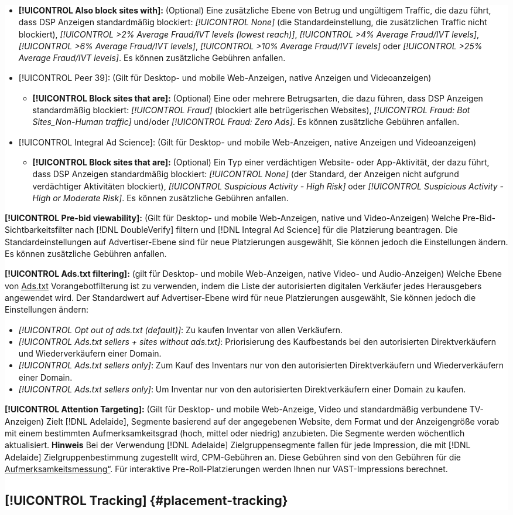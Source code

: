    * **[!UICONTROL Also block sites with]:** (Optional) Eine zusätzliche Ebene von Betrug und ungültigem Traffic, die dazu führt, dass DSP Anzeigen standardmäßig blockiert: *[!UICONTROL None]* (die Standardeinstellung, die zusätzlichen Traffic nicht blockiert), *[!UICONTROL >2% Average Fraud/IVT levels (lowest reach)]*, *[!UICONTROL >4% Average Fraud/IVT levels]*, *[!UICONTROL >6% Average Fraud/IVT levels]*, *[!UICONTROL >10% Average Fraud/IVT levels]* oder *[!UICONTROL >25% Average Fraud/IVT levels]*. Es können zusätzliche Gebühren anfallen.

* [!UICONTROL Peer 39]: (Gilt für Desktop- und mobile Web-Anzeigen, native Anzeigen und Videoanzeigen)

   * **[!UICONTROL Block sites that are]:** (Optional) Eine oder mehrere Betrugsarten, die dazu führen, dass DSP Anzeigen standardmäßig blockiert: *[!UICONTROL Fraud]* (blockiert alle betrügerischen Websites), *[!UICONTROL Fraud: Bot Sites_Non-Human traffic]* und/oder *[!UICONTROL Fraud: Zero Ads]*. Es können zusätzliche Gebühren anfallen.

* [!UICONTROL Integral Ad Science]: (Gilt für Desktop- und mobile Web-Anzeigen, native Anzeigen und Videoanzeigen)

   * **[!UICONTROL Block sites that are]:** (Optional) Ein Typ einer verdächtigen Website- oder App-Aktivität, der dazu führt, dass DSP Anzeigen standardmäßig blockiert: *[!UICONTROL None]* (der Standard, der Anzeigen nicht aufgrund verdächtiger Aktivitäten blockiert), *[!UICONTROL Suspicious Activity - High Risk]* oder *[!UICONTROL Suspicious Activity - High or Moderate Risk]*. Es können zusätzliche Gebühren anfallen.

**[!UICONTROL Pre-bid viewability]:** (Gilt für Desktop- und mobile Web-Anzeigen, native und Video-Anzeigen) Welche Pre-Bid-Sichtbarkeitsfilter nach [!DNL DoubleVerify] filtern und [!DNL Integral Ad Science] für die Platzierung beantragen. Die Standardeinstellungen auf Advertiser-Ebene sind für neue Platzierungen ausgewählt, Sie können jedoch die Einstellungen ändern. Es können zusätzliche Gebühren anfallen.

**[!UICONTROL Ads.txt filtering]:** (gilt für Desktop- und mobile Web-Anzeigen, native Video- und Audio-Anzeigen) Welche Ebene von [Ads.txt](https://iabtechlab.com/ads-txt-about/) Vorangebotfilterung ist zu verwenden, indem die Liste der autorisierten digitalen Verkäufer jedes Herausgebers angewendet wird. Der Standardwert auf Advertiser-Ebene wird für neue Platzierungen ausgewählt, Sie können jedoch die Einstellungen ändern:

* *[!UICONTROL Opt out of ads.txt (default)]*: Zu kaufen Inventar von allen Verkäufern.
* *[!UICONTROL Ads.txt sellers + sites without ads.txt]*: Priorisierung des Kaufbestands bei den autorisierten Direktverkäufern und Wiederverkäufern einer Domain.
* *[!UICONTROL Ads.txt sellers only]*: Zum Kauf des Inventars nur von den autorisierten Direktverkäufern und Wiederverkäufern einer Domain.
* *[!UICONTROL Ads.txt sellers only]*: Um Inventar nur von den autorisierten Direktverkäufern einer Domain zu kaufen.

**[!UICONTROL Attention Targeting]:** (Gilt für Desktop- und mobile Web-Anzeige, Video und standardmäßig verbundene TV-Anzeigen) Zielt [!DNL Adelaide], Segmente basierend auf der angegebenen Website, dem Format und der Anzeigengröße vorab mit einem bestimmten Aufmerksamkeitsgrad (hoch, mittel oder niedrig) anzubieten. Die Segmente werden wöchentlich aktualisiert. **Hinweis** Bei der Verwendung [!DNL Adelaide] Zielgruppensegmente fallen für jede Impression, die mit [!DNL Adelaide] Zielgruppenbestimmung zugestellt wird, CPM-Gebühren an. Diese Gebühren sind von den Gebühren für die [Aufmerksamkeitsmessung“ &#x200B;](/help/dsp/campaign-management/campaigns/campaign-settings.md). Für interaktive Pre-Roll-Platzierungen werden Ihnen nur VAST-Impressions berechnet.

## [!UICONTROL Tracking] {#placement-tracking}
